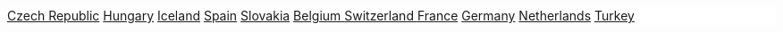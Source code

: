 <td width="30%" align="center">
<a href="/travel/czk">Czech Republic</a>
</td>



<td width="30%" align="center">
<a href="/travel/hungary">Hungary</a>
</td>

</tr>
<tr>
<td width="30%" align="center">
<a href="/travel/iceland">Iceland</a>
</td>

<td width="30%" align="center">
<a href="/travel/spain"> Spain</a>

</td>

<td width="30%" align="center">
<a href="/travel/slovakia">Slovakia</a>

</td>


</tr>

<tr>
<td width="30%" align="center">
<a href="/travel/belgium"> Belgium </a>

</td>

<td width="30%" align="center">
<a href="/travel/switzerland">Switzerland </a>

</td>

<td width="30%" align="center">
<a href="/travel/france">France</a>

</td>
</tr>


<tr>
<td width="30%" align="center">
<a href="/travel/germany"> Germany</a>

</td>

<td width="30%" align="center">
<a href="/travel/netherlands">Netherlands</a>

</td>

<td width = "30%" align="center">
<a href="/travel/turkey">Turkey</a>
</td>
